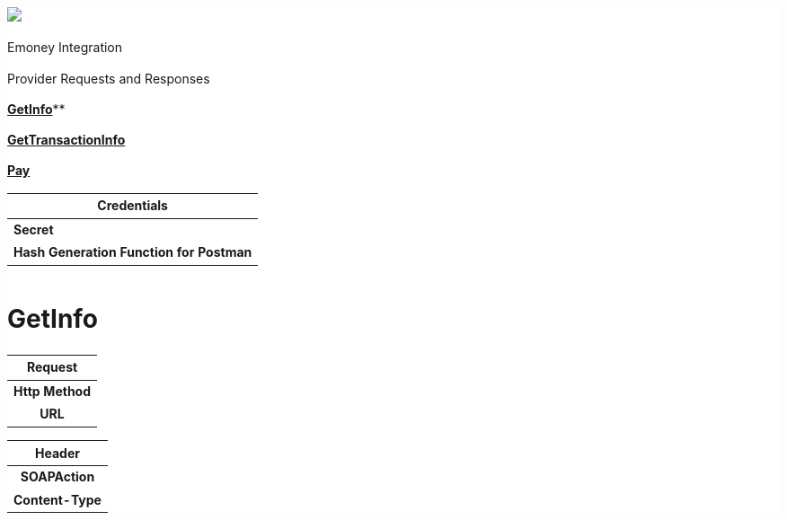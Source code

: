 ﻿![](Aspose.Words.0c7cba0a-da69-45f4-a8e6-de887b0b3ab4.001.png)







Emoney Integration

Provider Requests and Responses

[**GetInfo**](#_Toc116912060)**

[**GetTransactionInfo**](#_Toc116912061)

[**Pay**](#_Toc116912062)



















|**Credentials** |
| - |
|**Secret**|5PSSDCRF5GWMB2PULJ3H|
|**Hash Generation Function for Postman**|<p>Getinfo:</p><p>var message **=** request **+** serviceID **+** Distributor **+** secret</p><p>var sha256Hash **=**  CryptoJS.SHA256(message).**toString**()</p><p>pm.environment.**set**("sha256Hash",sha256Hash)</p><p></p><p>GetTransactionId:</p><p>var message **=** request **+** transactionCode **+** Distributor **+** secret</p><p>var sha256Hash **=**  CryptoJS.SHA256(message).**toString**()</p><p>pm.environment.**set**("sha256Hash",sha256Hash)</p><p></p><p>Pay:</p><p>var message **=** request **+** service **+** amount **+** currency **+** transaction **+** Distributor **+** secret</p><p>var sha256Hash **=**  CryptoJS.SHA256(message).**toString**()</p><p>pm.environment.**set**("sha256Hash",sha256Hash)</p><p></p>|

















# **GetInfo**


|**Request**|
| :-: |
|**Http Method**|Post|
|**URL**|https://api.emoney.ge/distributors/Service.svc?wsdl|


|**Header**|
| :-: |
|**SOAPAction**|http://tempuri.org/IService/GetInfo|
|**Content-Type**|text/xml; charset=utf-8|
